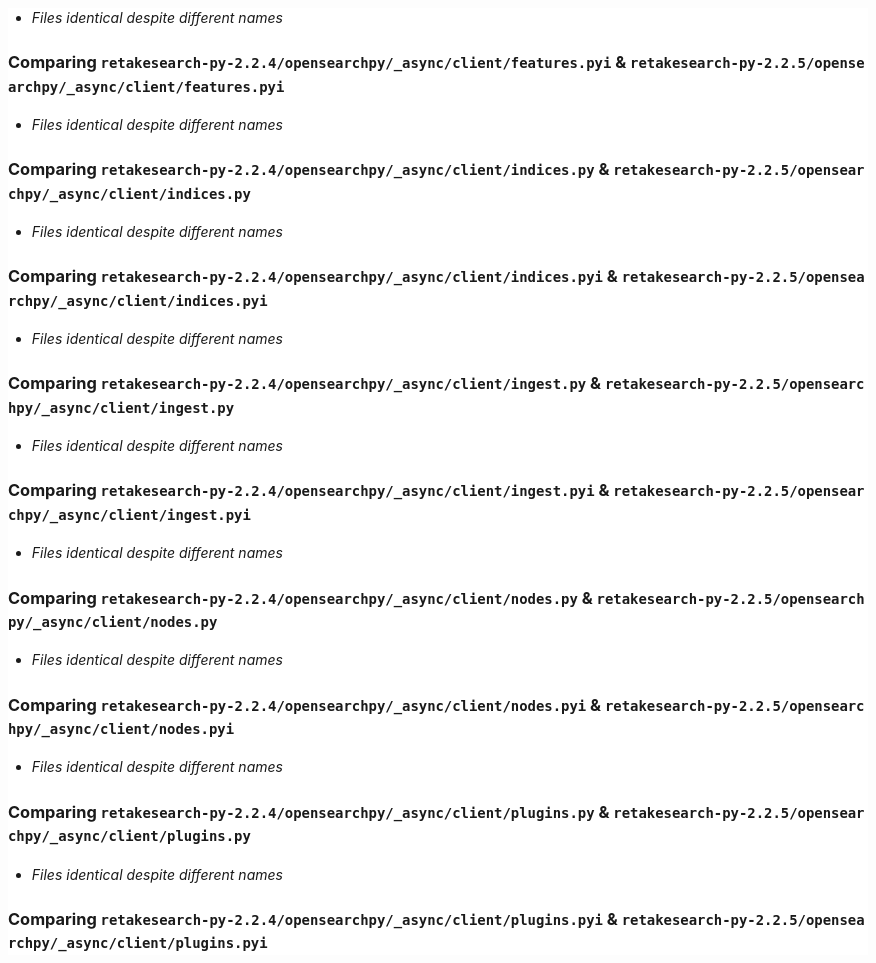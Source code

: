  * *Files identical despite different names*

### Comparing `retakesearch-py-2.2.4/opensearchpy/_async/client/features.pyi` & `retakesearch-py-2.2.5/opensearchpy/_async/client/features.pyi`

 * *Files identical despite different names*

### Comparing `retakesearch-py-2.2.4/opensearchpy/_async/client/indices.py` & `retakesearch-py-2.2.5/opensearchpy/_async/client/indices.py`

 * *Files identical despite different names*

### Comparing `retakesearch-py-2.2.4/opensearchpy/_async/client/indices.pyi` & `retakesearch-py-2.2.5/opensearchpy/_async/client/indices.pyi`

 * *Files identical despite different names*

### Comparing `retakesearch-py-2.2.4/opensearchpy/_async/client/ingest.py` & `retakesearch-py-2.2.5/opensearchpy/_async/client/ingest.py`

 * *Files identical despite different names*

### Comparing `retakesearch-py-2.2.4/opensearchpy/_async/client/ingest.pyi` & `retakesearch-py-2.2.5/opensearchpy/_async/client/ingest.pyi`

 * *Files identical despite different names*

### Comparing `retakesearch-py-2.2.4/opensearchpy/_async/client/nodes.py` & `retakesearch-py-2.2.5/opensearchpy/_async/client/nodes.py`

 * *Files identical despite different names*

### Comparing `retakesearch-py-2.2.4/opensearchpy/_async/client/nodes.pyi` & `retakesearch-py-2.2.5/opensearchpy/_async/client/nodes.pyi`

 * *Files identical despite different names*

### Comparing `retakesearch-py-2.2.4/opensearchpy/_async/client/plugins.py` & `retakesearch-py-2.2.5/opensearchpy/_async/client/plugins.py`

 * *Files identical despite different names*

### Comparing `retakesearch-py-2.2.4/opensearchpy/_async/client/plugins.pyi` & `retakesearch-py-2.2.5/opensearchpy/_async/client/plugins.pyi`
